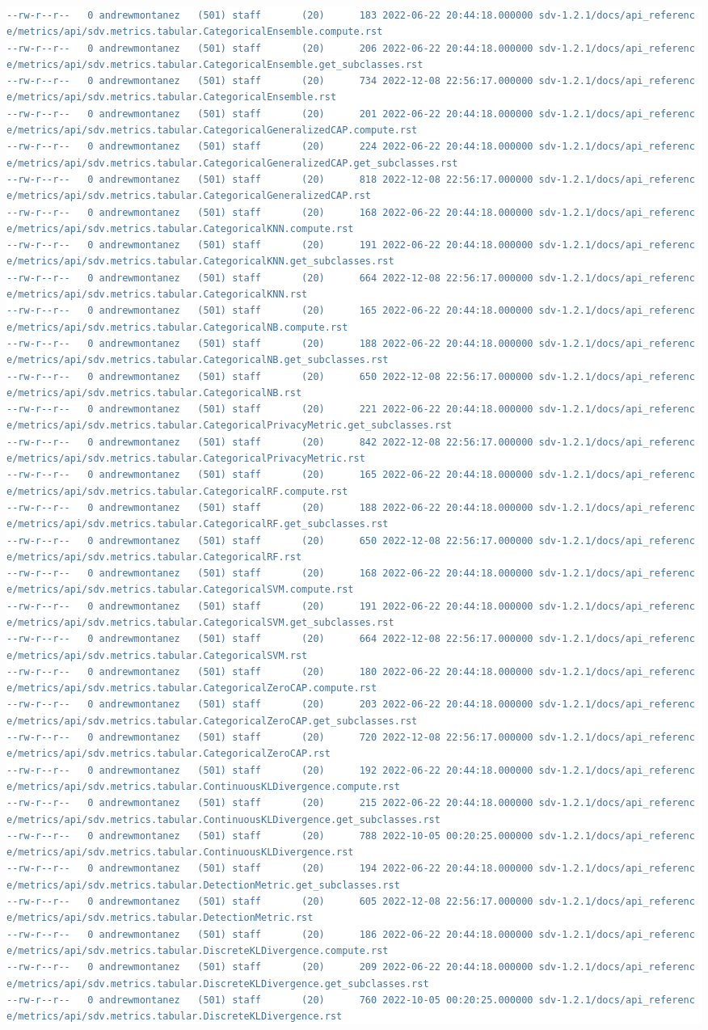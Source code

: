 ```diff
--rw-r--r--   0 andrewmontanez   (501) staff       (20)      183 2022-06-22 20:44:18.000000 sdv-1.2.1/docs/api_reference/metrics/api/sdv.metrics.tabular.CategoricalEnsemble.compute.rst
--rw-r--r--   0 andrewmontanez   (501) staff       (20)      206 2022-06-22 20:44:18.000000 sdv-1.2.1/docs/api_reference/metrics/api/sdv.metrics.tabular.CategoricalEnsemble.get_subclasses.rst
--rw-r--r--   0 andrewmontanez   (501) staff       (20)      734 2022-12-08 22:56:17.000000 sdv-1.2.1/docs/api_reference/metrics/api/sdv.metrics.tabular.CategoricalEnsemble.rst
--rw-r--r--   0 andrewmontanez   (501) staff       (20)      201 2022-06-22 20:44:18.000000 sdv-1.2.1/docs/api_reference/metrics/api/sdv.metrics.tabular.CategoricalGeneralizedCAP.compute.rst
--rw-r--r--   0 andrewmontanez   (501) staff       (20)      224 2022-06-22 20:44:18.000000 sdv-1.2.1/docs/api_reference/metrics/api/sdv.metrics.tabular.CategoricalGeneralizedCAP.get_subclasses.rst
--rw-r--r--   0 andrewmontanez   (501) staff       (20)      818 2022-12-08 22:56:17.000000 sdv-1.2.1/docs/api_reference/metrics/api/sdv.metrics.tabular.CategoricalGeneralizedCAP.rst
--rw-r--r--   0 andrewmontanez   (501) staff       (20)      168 2022-06-22 20:44:18.000000 sdv-1.2.1/docs/api_reference/metrics/api/sdv.metrics.tabular.CategoricalKNN.compute.rst
--rw-r--r--   0 andrewmontanez   (501) staff       (20)      191 2022-06-22 20:44:18.000000 sdv-1.2.1/docs/api_reference/metrics/api/sdv.metrics.tabular.CategoricalKNN.get_subclasses.rst
--rw-r--r--   0 andrewmontanez   (501) staff       (20)      664 2022-12-08 22:56:17.000000 sdv-1.2.1/docs/api_reference/metrics/api/sdv.metrics.tabular.CategoricalKNN.rst
--rw-r--r--   0 andrewmontanez   (501) staff       (20)      165 2022-06-22 20:44:18.000000 sdv-1.2.1/docs/api_reference/metrics/api/sdv.metrics.tabular.CategoricalNB.compute.rst
--rw-r--r--   0 andrewmontanez   (501) staff       (20)      188 2022-06-22 20:44:18.000000 sdv-1.2.1/docs/api_reference/metrics/api/sdv.metrics.tabular.CategoricalNB.get_subclasses.rst
--rw-r--r--   0 andrewmontanez   (501) staff       (20)      650 2022-12-08 22:56:17.000000 sdv-1.2.1/docs/api_reference/metrics/api/sdv.metrics.tabular.CategoricalNB.rst
--rw-r--r--   0 andrewmontanez   (501) staff       (20)      221 2022-06-22 20:44:18.000000 sdv-1.2.1/docs/api_reference/metrics/api/sdv.metrics.tabular.CategoricalPrivacyMetric.get_subclasses.rst
--rw-r--r--   0 andrewmontanez   (501) staff       (20)      842 2022-12-08 22:56:17.000000 sdv-1.2.1/docs/api_reference/metrics/api/sdv.metrics.tabular.CategoricalPrivacyMetric.rst
--rw-r--r--   0 andrewmontanez   (501) staff       (20)      165 2022-06-22 20:44:18.000000 sdv-1.2.1/docs/api_reference/metrics/api/sdv.metrics.tabular.CategoricalRF.compute.rst
--rw-r--r--   0 andrewmontanez   (501) staff       (20)      188 2022-06-22 20:44:18.000000 sdv-1.2.1/docs/api_reference/metrics/api/sdv.metrics.tabular.CategoricalRF.get_subclasses.rst
--rw-r--r--   0 andrewmontanez   (501) staff       (20)      650 2022-12-08 22:56:17.000000 sdv-1.2.1/docs/api_reference/metrics/api/sdv.metrics.tabular.CategoricalRF.rst
--rw-r--r--   0 andrewmontanez   (501) staff       (20)      168 2022-06-22 20:44:18.000000 sdv-1.2.1/docs/api_reference/metrics/api/sdv.metrics.tabular.CategoricalSVM.compute.rst
--rw-r--r--   0 andrewmontanez   (501) staff       (20)      191 2022-06-22 20:44:18.000000 sdv-1.2.1/docs/api_reference/metrics/api/sdv.metrics.tabular.CategoricalSVM.get_subclasses.rst
--rw-r--r--   0 andrewmontanez   (501) staff       (20)      664 2022-12-08 22:56:17.000000 sdv-1.2.1/docs/api_reference/metrics/api/sdv.metrics.tabular.CategoricalSVM.rst
--rw-r--r--   0 andrewmontanez   (501) staff       (20)      180 2022-06-22 20:44:18.000000 sdv-1.2.1/docs/api_reference/metrics/api/sdv.metrics.tabular.CategoricalZeroCAP.compute.rst
--rw-r--r--   0 andrewmontanez   (501) staff       (20)      203 2022-06-22 20:44:18.000000 sdv-1.2.1/docs/api_reference/metrics/api/sdv.metrics.tabular.CategoricalZeroCAP.get_subclasses.rst
--rw-r--r--   0 andrewmontanez   (501) staff       (20)      720 2022-12-08 22:56:17.000000 sdv-1.2.1/docs/api_reference/metrics/api/sdv.metrics.tabular.CategoricalZeroCAP.rst
--rw-r--r--   0 andrewmontanez   (501) staff       (20)      192 2022-06-22 20:44:18.000000 sdv-1.2.1/docs/api_reference/metrics/api/sdv.metrics.tabular.ContinuousKLDivergence.compute.rst
--rw-r--r--   0 andrewmontanez   (501) staff       (20)      215 2022-06-22 20:44:18.000000 sdv-1.2.1/docs/api_reference/metrics/api/sdv.metrics.tabular.ContinuousKLDivergence.get_subclasses.rst
--rw-r--r--   0 andrewmontanez   (501) staff       (20)      788 2022-10-05 00:20:25.000000 sdv-1.2.1/docs/api_reference/metrics/api/sdv.metrics.tabular.ContinuousKLDivergence.rst
--rw-r--r--   0 andrewmontanez   (501) staff       (20)      194 2022-06-22 20:44:18.000000 sdv-1.2.1/docs/api_reference/metrics/api/sdv.metrics.tabular.DetectionMetric.get_subclasses.rst
--rw-r--r--   0 andrewmontanez   (501) staff       (20)      605 2022-12-08 22:56:17.000000 sdv-1.2.1/docs/api_reference/metrics/api/sdv.metrics.tabular.DetectionMetric.rst
--rw-r--r--   0 andrewmontanez   (501) staff       (20)      186 2022-06-22 20:44:18.000000 sdv-1.2.1/docs/api_reference/metrics/api/sdv.metrics.tabular.DiscreteKLDivergence.compute.rst
--rw-r--r--   0 andrewmontanez   (501) staff       (20)      209 2022-06-22 20:44:18.000000 sdv-1.2.1/docs/api_reference/metrics/api/sdv.metrics.tabular.DiscreteKLDivergence.get_subclasses.rst
--rw-r--r--   0 andrewmontanez   (501) staff       (20)      760 2022-10-05 00:20:25.000000 sdv-1.2.1/docs/api_reference/metrics/api/sdv.metrics.tabular.DiscreteKLDivergence.rst
```